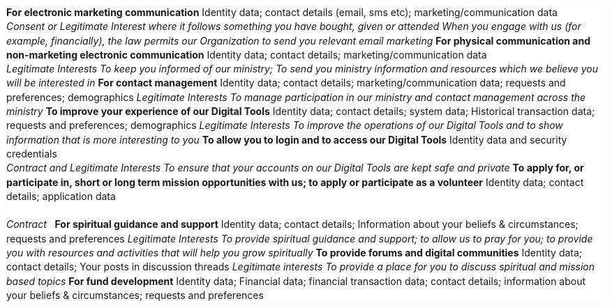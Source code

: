 </tr><tr><td class="pa3" style="border: 1.0px solid black;"><b>For electronic marketing communication</b></td>
<td class="pa3" style="border: 1.0px solid black;">Identity data; contact details (email, sms etc); marketing/communication data<br>
</td>
<td class="pa3" style="border: 1.0px solid black;"><i>Consent or Legitimate Interest where it follows something you have bought, given or attended</i></td>
<td class="pa3" style="border: 1.0px solid black;"><i>When you engage with us (for example, financially), the law permits our Organization to send you relevant email marketing</i></td>
</tr><tr><td class="pa3" style="border: 1.0px solid black;"><b>For physical communication and non-marketing electronic communication</b></td>
<td class="pa3" style="border: 1.0px solid black;">Identity data; contact details; marketing/communication data<br>
</td>
<td class="pa3" style="border: 1.0px solid black;"><i>Legitimate Interests</i></td>
<td class="pa3" style="border: 1.0px solid black;"><i>To keep you informed of our ministry; To send you ministry information and resources which we believe you will be interested in</i></td>
</tr><tr><td class="pa3" style="border: 1.0px solid black;"><b>For contact management</b></td>
<td class="pa3" style="border: 1.0px solid black;">Identity data; contact details; marketing/communication data; requests and preferences; demographics</td>
<td class="pa3" style="border: 1.0px solid black;"><i>Legitimate Interests</i></td>
<td class="pa3" style="border: 1.0px solid black;"><i>To manage participation in our ministry and contact management across the ministry</i></td>
</tr><tr><td class="pa3" style="border: 1.0px solid black;"><b>To improve your experience of our Digital Tools</b></td>
<td class="pa3" style="border: 1.0px solid black;">Identity data; contact details; system data; Historical transaction data; requests and preferences; demographics</td>
<td class="pa3" style="border: 1.0px solid black;"><i>Legitimate Interests</i></td>
<td class="pa3" style="border: 1.0px solid black;"><i>To improve the operations of our Digital Tools and to show information that is more interesting to you</i></td>
</tr><tr><td class="pa3" style="border: 1.0px solid black;"><b>To allow you to login and to access our Digital Tools</b></td>
<td class="pa3" style="border: 1.0px solid black;">Identity data and security credentials<br>
</td>
<td class="pa3" style="border: 1.0px solid black;"><i>Contract and Legitimate Interests</i></td>
<td class="pa3" style="border: 1.0px solid black;"><i>To ensure that your accounts on our Digital Tools are kept safe and private</i></td>
</tr><tr><td class="pa3" style="border: 1.0px solid black;"><b>To apply for, or participate in, short or long term mission opportunities with us; to apply or participate as a volunteer</b></td>
<td class="pa3" style="border: 1.0px solid black;">Identity data; contact details; application data<br>
<br>
</td>
<td class="pa3" style="border: 1.0px solid black;"><i>Contract</i></td>
<td class="pa3" style="border: 1.0px solid black;">&nbsp;</td>
</tr><tr><td class="pa3" style="border: 1.0px solid black;"><b>For spiritual guidance and support</b></td>
<td class="pa3" style="border: 1.0px solid black;">Identity data; contact details; Information about your beliefs &amp; circumstances; requests and preferences</td>
<td class="pa3" style="border: 1.0px solid black;"><i>Legitimate Interests</i></td>
<td class="pa3" style="border: 1.0px solid black;"><i>To provide spiritual guidance and support; to allow us to pray for you; to provide you with resources and activities that will help you grow spiritually</i></td>
</tr><tr><td class="pa3" style="border: 1.0px solid black;"><b>To provide forums and digital communities</b></td>
<td class="pa3" style="border: 1.0px solid black;">Identity data; contact details; Your posts in discussion threads</td>
<td class="pa3" style="border: 1.0px solid black;"><i>Legitimate interests</i></td>
<td class="pa3" style="border: 1.0px solid black;"><i>To provide a place for you to discuss spiritual and mission based topics</i></td>
</tr><tr><td class="pa3" style="border: 1.0px solid black;"><b>For fund development</b></td>
<td class="pa3" style="border: 1.0px solid black;">Identity data; Financial data; financial transaction data; contact details; information about your beliefs &amp; circumstances; requests and preferences<br>